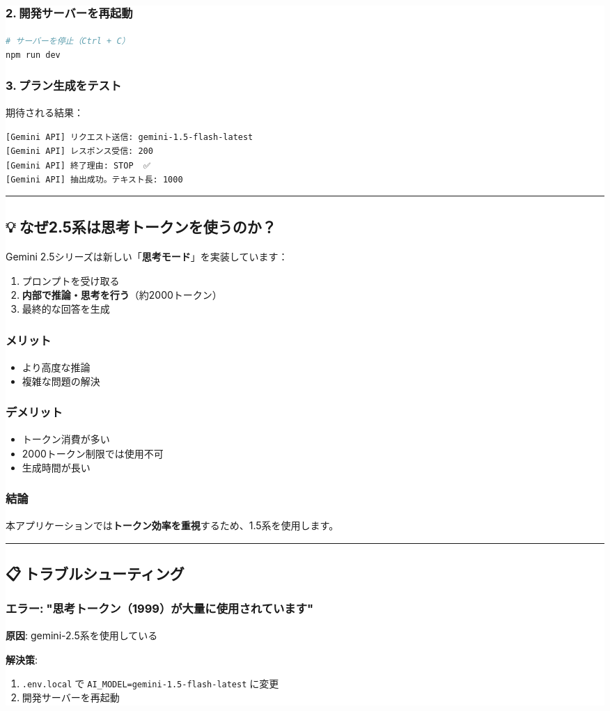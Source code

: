 ### 2. 開発サーバーを再起動

```bash
# サーバーを停止（Ctrl + C）
npm run dev
```

### 3. プラン生成をテスト

期待される結果：

```
[Gemini API] リクエスト送信: gemini-1.5-flash-latest
[Gemini API] レスポンス受信: 200
[Gemini API] 終了理由: STOP  ✅
[Gemini API] 抽出成功。テキスト長: 1000
```

---

## 💡 なぜ2.5系は思考トークンを使うのか？

Gemini 2.5シリーズは新しい「**思考モード**」を実装しています：

1. プロンプトを受け取る
2. **内部で推論・思考を行う**（約2000トークン）
3. 最終的な回答を生成

### メリット

- より高度な推論
- 複雑な問題の解決

### デメリット

- トークン消費が多い
- 2000トークン制限では使用不可
- 生成時間が長い

### 結論

本アプリケーションでは**トークン効率を重視**するため、1.5系を使用します。

---

## 📋 トラブルシューティング

### エラー: "思考トークン（1999）が大量に使用されています"

**原因**: gemini-2.5系を使用している

**解決策**:

1. `.env.local` で `AI_MODEL=gemini-1.5-flash-latest` に変更
2. 開発サーバーを再起動
